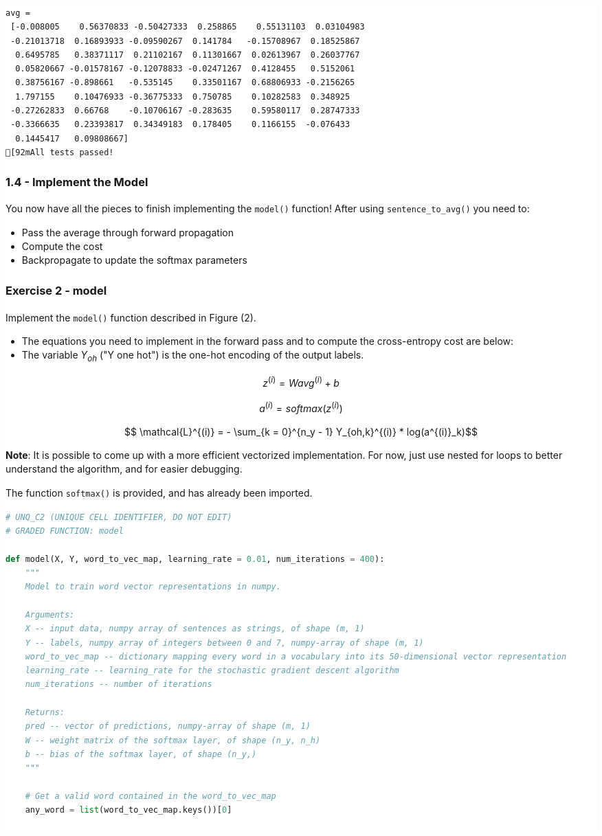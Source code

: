     avg = 
     [-0.008005    0.56370833 -0.50427333  0.258865    0.55131103  0.03104983
     -0.21013718  0.16893933 -0.09590267  0.141784   -0.15708967  0.18525867
      0.6495785   0.38371117  0.21102167  0.11301667  0.02613967  0.26037767
      0.05820667 -0.01578167 -0.12078833 -0.02471267  0.4128455   0.5152061
      0.38756167 -0.898661   -0.535145    0.33501167  0.68806933 -0.2156265
      1.797155    0.10476933 -0.36775333  0.750785    0.10282583  0.348925
     -0.27262833  0.66768    -0.10706167 -0.283635    0.59580117  0.28747333
     -0.3366635   0.23393817  0.34349183  0.178405    0.1166155  -0.076433
      0.1445417   0.09808667]
    [92mAll tests passed!


<a name='1-4'></a>
### 1.4 - Implement the Model

You now have all the pieces to finish implementing the `model()` function! 
After using `sentence_to_avg()` you need to:
* Pass the average through forward propagation
* Compute the cost
* Backpropagate to update the softmax parameters

<a name='ex-2'></a>
### Exercise 2 - model

Implement the `model()` function described in Figure (2). 

* The equations you need to implement in the forward pass and to compute the cross-entropy cost are below:
* The variable $Y_{oh}$ ("Y one hot") is the one-hot encoding of the output labels. 

$$ z^{(i)} = Wavg^{(i)} + b$$

$$ a^{(i)} = softmax(z^{(i)})$$

$$ \mathcal{L}^{(i)} = - \sum_{k = 0}^{n_y - 1} Y_{oh,k}^{(i)} * log(a^{(i)}_k)$$

**Note**: It is possible to come up with a more efficient vectorized implementation. For now, just use nested for loops to better understand the algorithm, and for easier debugging.

The function `softmax()` is provided, and has already been imported.


```python
# UNQ_C2 (UNIQUE CELL IDENTIFIER, DO NOT EDIT)
# GRADED FUNCTION: model

def model(X, Y, word_to_vec_map, learning_rate = 0.01, num_iterations = 400):
    """
    Model to train word vector representations in numpy.
    
    Arguments:
    X -- input data, numpy array of sentences as strings, of shape (m, 1)
    Y -- labels, numpy array of integers between 0 and 7, numpy-array of shape (m, 1)
    word_to_vec_map -- dictionary mapping every word in a vocabulary into its 50-dimensional vector representation
    learning_rate -- learning_rate for the stochastic gradient descent algorithm
    num_iterations -- number of iterations
    
    Returns:
    pred -- vector of predictions, numpy-array of shape (m, 1)
    W -- weight matrix of the softmax layer, of shape (n_y, n_h)
    b -- bias of the softmax layer, of shape (n_y,)
    """
    
    # Get a valid word contained in the word_to_vec_map 
    any_word = list(word_to_vec_map.keys())[0]
        
```